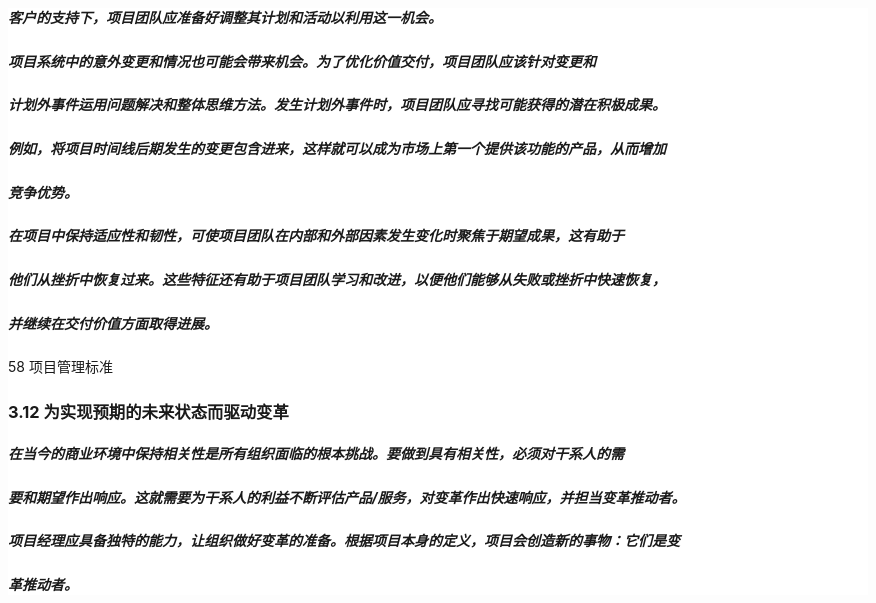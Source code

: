 ##### 客户的支持下，项目团队应准备好调整其计划和活动以利用这一机会。

##### 项目系统中的意外变更和情况也可能会带来机会。为了优化价值交付，项目团队应该针对变更和

##### 计划外事件运用问题解决和整体思维方法。发生计划外事件时，项目团队应寻找可能获得的潜在积极成果。

##### 例如，将项目时间线后期发生的变更包含进来，这样就可以成为市场上第一个提供该功能的产品，从而增加

##### 竞争优势。

##### 在项目中保持适应性和韧性，可使项目团队在内部和外部因素发生变化时聚焦于期望成果，这有助于

##### 他们从挫折中恢复过来。这些特征还有助于项目团队学习和改进，以便他们能够从失败或挫折中快速恢复，

##### 并继续在交付价值方面取得进展。


58 项目管理标准

### 3.12 为实现预期的未来状态而驱动变革

##### 在当今的商业环境中保持相关性是所有组织面临的根本挑战。要做到具有相关性，必须对干系人的需

##### 要和期望作出响应。这就需要为干系人的利益不断评估产品/服务，对变革作出快速响应，并担当变革推动者。

##### 项目经理应具备独特的能力，让组织做好变革的准备。根据项目本身的定义，项目会创造新的事物：它们是变

##### 革推动者。

```
